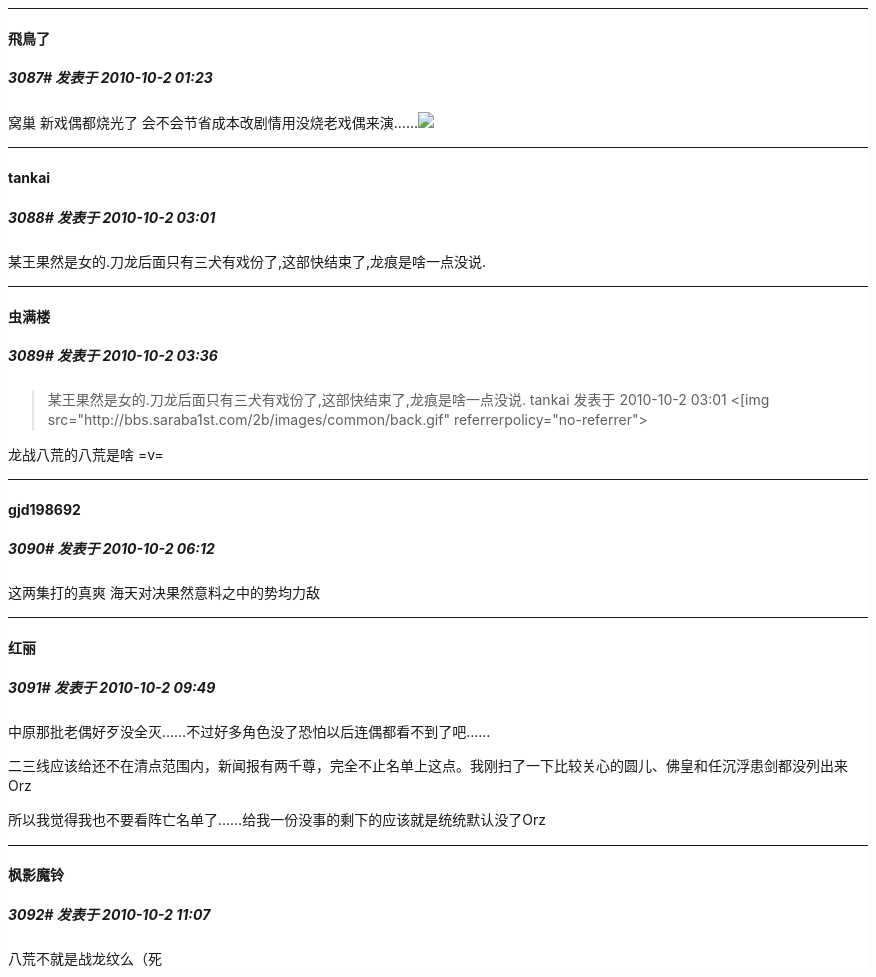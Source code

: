 -----

####  飛鳥了  
##### 3087#       发表于 2010-10-2 01:23


窝巢 新戏偶都烧光了 会不会节省成本改剧情用没烧老戏偶来演……<img src="https://static.saraba1st.com/image/smiley/face/29.gif" referrerpolicy="no-referrer">


-----

####  tankai  
##### 3088#       发表于 2010-10-2 03:01


某王果然是女的.刀龙后面只有三犬有戏份了,这部快结束了,龙痕是啥一点没说.


-----

####  虫满楼  
##### 3089#       发表于 2010-10-2 03:36


<blockquote>某王果然是女的.刀龙后面只有三犬有戏份了,这部快结束了,龙痕是啥一点没说.
tankai 发表于 2010-10-2 03:01 <[img src="http://bbs.saraba1st.com/2b/images/common/back.gif" referrerpolicy="no-referrer"></blockquote>
龙战八荒的八荒是啥 =v=


-----

####  gjd198692  
##### 3090#       发表于 2010-10-2 06:12


这两集打的真爽 海天对决果然意料之中的势均力敌


-----

####  红丽  
##### 3091#       发表于 2010-10-2 09:49


中原那批老偶好歹没全灭……不过好多角色没了恐怕以后连偶都看不到了吧……

二三线应该给还不在清点范围内，新闻报有两千尊，完全不止名单上这点。我刚扫了一下比较关心的圆儿、佛皇和任沉浮患剑都没列出来Orz

所以我觉得我也不要看阵亡名单了……给我一份没事的剩下的应该就是统统默认没了Orz


-----

####  枫影魔铃  
##### 3092#       发表于 2010-10-2 11:07


八荒不就是战龙纹么（死
